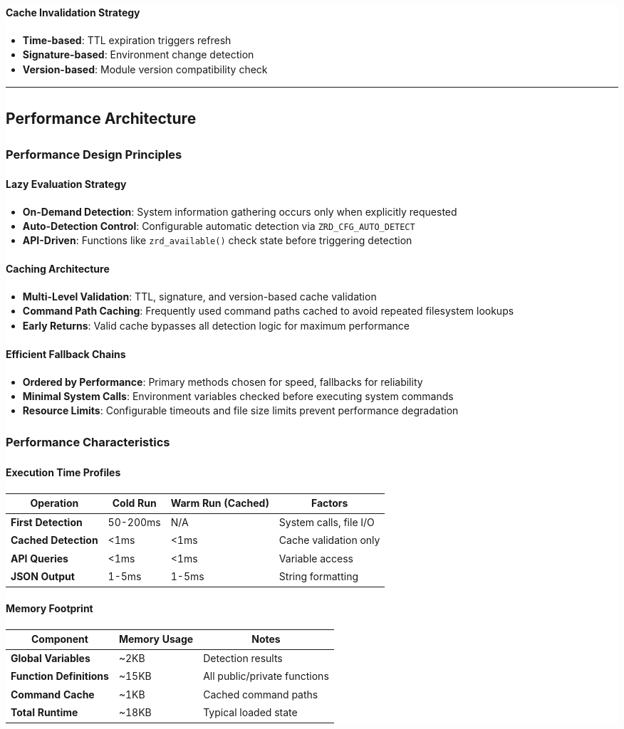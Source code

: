 #### Cache Invalidation Strategy

- **Time-based**: TTL expiration triggers refresh
- **Signature-based**: Environment change detection
- **Version-based**: Module version compatibility check

---

## Performance Architecture

### Performance Design Principles

#### Lazy Evaluation Strategy

- **On-Demand Detection**: System information gathering occurs only when explicitly requested
- **Auto-Detection Control**: Configurable automatic detection via `ZRD_CFG_AUTO_DETECT`
- **API-Driven**: Functions like `zrd_available()` check state before triggering detection

#### Caching Architecture

- **Multi-Level Validation**: TTL, signature, and version-based cache validation
- **Command Path Caching**: Frequently used command paths cached to avoid repeated filesystem lookups
- **Early Returns**: Valid cache bypasses all detection logic for maximum performance

#### Efficient Fallback Chains

- **Ordered by Performance**: Primary methods chosen for speed, fallbacks for reliability
- **Minimal System Calls**: Environment variables checked before executing system commands
- **Resource Limits**: Configurable timeouts and file size limits prevent performance degradation

### Performance Characteristics

#### Execution Time Profiles

| Operation            | Cold Run | Warm Run (Cached) | Factors                |
|----------------------|----------|-------------------|------------------------|
| **First Detection**  | 50-200ms | N/A               | System calls, file I/O |
| **Cached Detection** | <1ms     | <1ms              | Cache validation only  |
| **API Queries**      | <1ms     | <1ms              | Variable access        |
| **JSON Output**      | 1-5ms    | 1-5ms             | String formatting      |

#### Memory Footprint

| Component                | Memory Usage | Notes                        |
|--------------------------|--------------|------------------------------|
| **Global Variables**     | ~2KB         | Detection results            |
| **Function Definitions** | ~15KB        | All public/private functions |
| **Command Cache**        | ~1KB         | Cached command paths         |
| **Total Runtime**        | ~18KB        | Typical loaded state         |
